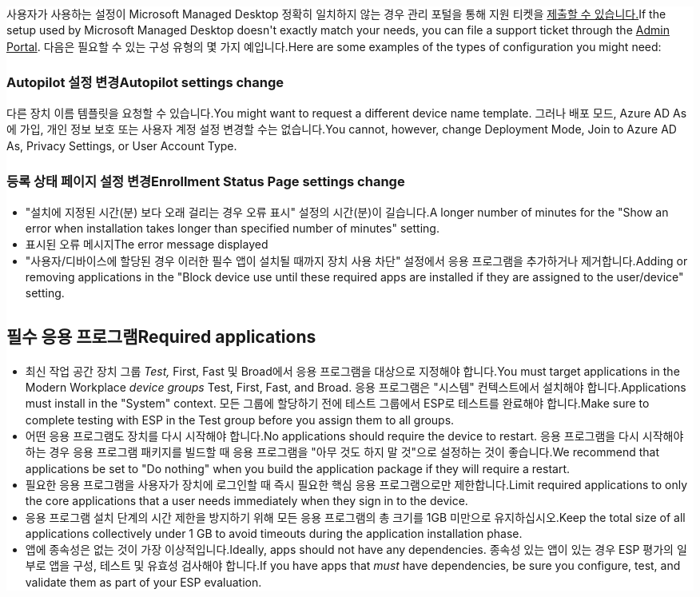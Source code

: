 <span data-ttu-id="cf5e9-205">사용자가 사용하는 설정이 Microsoft Managed Desktop 정확히 일치하지 않는 경우 관리 포털을 통해 지원 티켓을 [제출할 수 있습니다.](https://portal.azure.com/)</span><span class="sxs-lookup"><span data-stu-id="cf5e9-205">If the setup used by Microsoft Managed Desktop doesn't exactly match your needs, you can  file a support ticket through the [Admin Portal](https://portal.azure.com/).</span></span> <span data-ttu-id="cf5e9-206">다음은 필요할 수 있는 구성 유형의 몇 가지 예입니다.</span><span class="sxs-lookup"><span data-stu-id="cf5e9-206">Here are some examples of the types of configuration you might need:</span></span>

### <a name="autopilot-settings-change"></a><span data-ttu-id="cf5e9-207">Autopilot 설정 변경</span><span class="sxs-lookup"><span data-stu-id="cf5e9-207">Autopilot settings change</span></span>

<span data-ttu-id="cf5e9-208">다른 장치 이름 템플릿을 요청할 수 있습니다.</span><span class="sxs-lookup"><span data-stu-id="cf5e9-208">You might want to request a different device name template.</span></span> <span data-ttu-id="cf5e9-209">그러나 배포 모드, Azure AD As에 가입, 개인 정보 보호 또는 사용자 계정 설정 변경할 수는 없습니다.</span><span class="sxs-lookup"><span data-stu-id="cf5e9-209">You cannot, however, change Deployment Mode, Join to Azure AD As, Privacy Settings, or User Account Type.</span></span>

### <a name="enrollment-status-page-settings-change"></a><span data-ttu-id="cf5e9-210">등록 상태 페이지 설정 변경</span><span class="sxs-lookup"><span data-stu-id="cf5e9-210">Enrollment Status Page settings change</span></span>

- <span data-ttu-id="cf5e9-211">"설치에 지정된 시간(분) 보다 오래 걸리는 경우 오류 표시" 설정의 시간(분)이 길습니다.</span><span class="sxs-lookup"><span data-stu-id="cf5e9-211">A longer number of minutes for the "Show an error when installation takes longer than specified number of minutes" setting.</span></span>
- <span data-ttu-id="cf5e9-212">표시된 오류 메시지</span><span class="sxs-lookup"><span data-stu-id="cf5e9-212">The error message displayed</span></span>
- <span data-ttu-id="cf5e9-213">"사용자/디바이스에 할당된 경우 이러한 필수 앱이 설치될 때까지 장치 사용 차단" 설정에서 응용 프로그램을 추가하거나 제거합니다.</span><span class="sxs-lookup"><span data-stu-id="cf5e9-213">Adding or removing applications in the "Block device use until these required apps are installed if they are assigned to the user/device" setting.</span></span>

## <a name="required-applications"></a><span data-ttu-id="cf5e9-214">필수 응용 프로그램</span><span class="sxs-lookup"><span data-stu-id="cf5e9-214">Required applications</span></span>

- <span data-ttu-id="cf5e9-215">최신 작업 공간 장치 그룹 *Test,* First, Fast 및 Broad에서 응용 프로그램을 대상으로 지정해야 합니다.</span><span class="sxs-lookup"><span data-stu-id="cf5e9-215">You must target applications in the Modern Workplace *device groups* Test, First, Fast, and Broad.</span></span> <span data-ttu-id="cf5e9-216">응용 프로그램은 "시스템" 컨텍스트에서 설치해야 합니다.</span><span class="sxs-lookup"><span data-stu-id="cf5e9-216">Applications must install in the "System" context.</span></span> <span data-ttu-id="cf5e9-217">모든 그룹에 할당하기 전에 테스트 그룹에서 ESP로 테스트를 완료해야 합니다.</span><span class="sxs-lookup"><span data-stu-id="cf5e9-217">Make sure to complete testing with ESP in the Test group before you assign them to all groups.</span></span>
- <span data-ttu-id="cf5e9-218">어떤 응용 프로그램도 장치를 다시 시작해야 합니다.</span><span class="sxs-lookup"><span data-stu-id="cf5e9-218">No applications should require the device to restart.</span></span> <span data-ttu-id="cf5e9-219">응용 프로그램을 다시 시작해야 하는 경우 응용 프로그램 패키지를 빌드할 때 응용 프로그램을 "아무 것도 하지 말 것"으로 설정하는 것이 좋습니다.</span><span class="sxs-lookup"><span data-stu-id="cf5e9-219">We recommend that applications be set to "Do nothing" when you build the application package if they will require a restart.</span></span>
- <span data-ttu-id="cf5e9-220">필요한 응용 프로그램을 사용자가 장치에 로그인할 때 즉시 필요한 핵심 응용 프로그램으로만 제한합니다.</span><span class="sxs-lookup"><span data-stu-id="cf5e9-220">Limit required applications to only the core applications that a user needs immediately when they sign in to the device.</span></span>
- <span data-ttu-id="cf5e9-221">응용 프로그램 설치 단계의 시간 제한을 방지하기 위해 모든 응용 프로그램의 총 크기를 1GB 미만으로 유지하십시오.</span><span class="sxs-lookup"><span data-stu-id="cf5e9-221">Keep the total size of all applications collectively under 1 GB to avoid timeouts during the application installation phase.</span></span>
- <span data-ttu-id="cf5e9-222">앱에 종속성은 없는 것이 가장 이상적입니다.</span><span class="sxs-lookup"><span data-stu-id="cf5e9-222">Ideally, apps should not have any dependencies.</span></span> <span data-ttu-id="cf5e9-223">종속성 있는  앱이 있는 경우 ESP 평가의 일부로 앱을 구성, 테스트 및 유효성 검사해야 합니다.</span><span class="sxs-lookup"><span data-stu-id="cf5e9-223">If you have apps that *must* have dependencies, be sure you configure, test, and validate them as part of your ESP evaluation.</span></span>